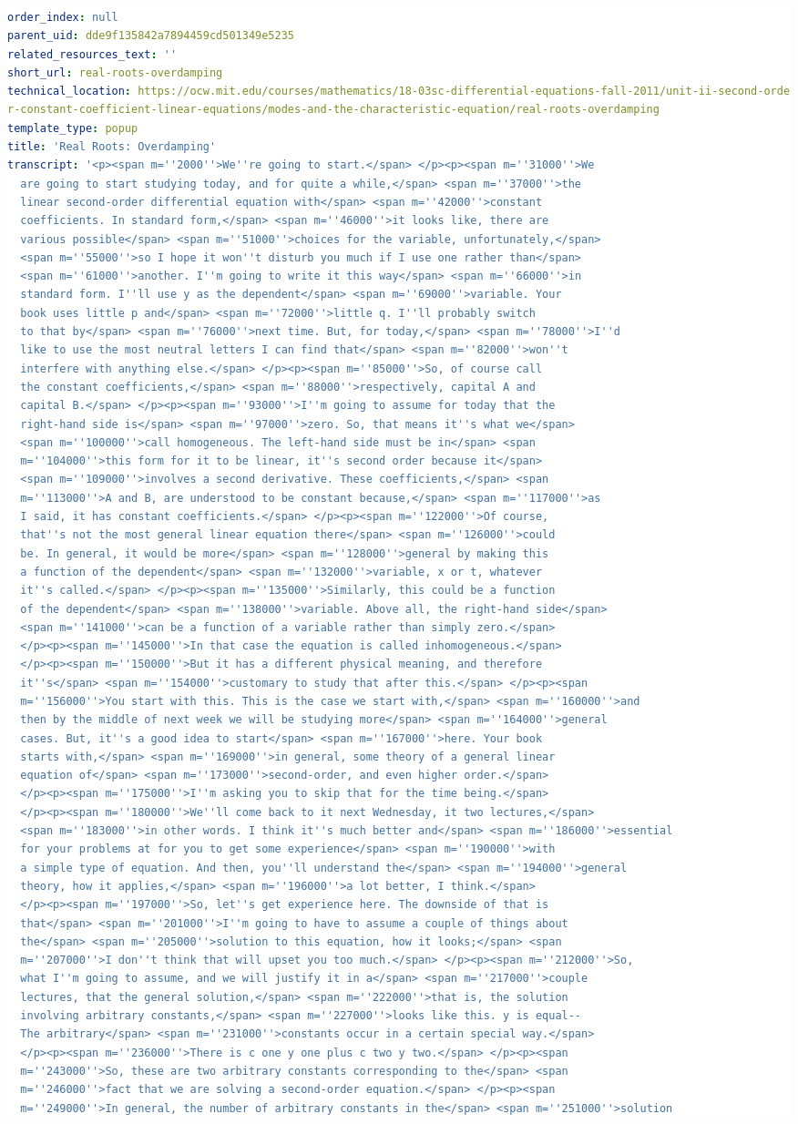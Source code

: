 ```yaml
order_index: null
parent_uid: dde9f135842a7894459cd501349e5235
related_resources_text: ''
short_url: real-roots-overdamping
technical_location: https://ocw.mit.edu/courses/mathematics/18-03sc-differential-equations-fall-2011/unit-ii-second-order-constant-coefficient-linear-equations/modes-and-the-characteristic-equation/real-roots-overdamping
template_type: popup
title: 'Real Roots: Overdamping'
transcript: '<p><span m=''2000''>We''re going to start.</span> </p><p><span m=''31000''>We
  are going to start studying today, and for quite a while,</span> <span m=''37000''>the
  linear second-order differential equation with</span> <span m=''42000''>constant
  coefficients. In standard form,</span> <span m=''46000''>it looks like, there are
  various possible</span> <span m=''51000''>choices for the variable, unfortunately,</span>
  <span m=''55000''>so I hope it won''t disturb you much if I use one rather than</span>
  <span m=''61000''>another. I''m going to write it this way</span> <span m=''66000''>in
  standard form. I''ll use y as the dependent</span> <span m=''69000''>variable. Your
  book uses little p and</span> <span m=''72000''>little q. I''ll probably switch
  to that by</span> <span m=''76000''>next time. But, for today,</span> <span m=''78000''>I''d
  like to use the most neutral letters I can find that</span> <span m=''82000''>won''t
  interfere with anything else.</span> </p><p><span m=''85000''>So, of course call
  the constant coefficients,</span> <span m=''88000''>respectively, capital A and
  capital B.</span> </p><p><span m=''93000''>I''m going to assume for today that the
  right-hand side is</span> <span m=''97000''>zero. So, that means it''s what we</span>
  <span m=''100000''>call homogeneous. The left-hand side must be in</span> <span
  m=''104000''>this form for it to be linear, it''s second order because it</span>
  <span m=''109000''>involves a second derivative. These coefficients,</span> <span
  m=''113000''>A and B, are understood to be constant because,</span> <span m=''117000''>as
  I said, it has constant coefficients.</span> </p><p><span m=''122000''>Of course,
  that''s not the most general linear equation there</span> <span m=''126000''>could
  be. In general, it would be more</span> <span m=''128000''>general by making this
  a function of the dependent</span> <span m=''132000''>variable, x or t, whatever
  it''s called.</span> </p><p><span m=''135000''>Similarly, this could be a function
  of the dependent</span> <span m=''138000''>variable. Above all, the right-hand side</span>
  <span m=''141000''>can be a function of a variable rather than simply zero.</span>
  </p><p><span m=''145000''>In that case the equation is called inhomogeneous.</span>
  </p><p><span m=''150000''>But it has a different physical meaning, and therefore
  it''s</span> <span m=''154000''>customary to study that after this.</span> </p><p><span
  m=''156000''>You start with this. This is the case we start with,</span> <span m=''160000''>and
  then by the middle of next week we will be studying more</span> <span m=''164000''>general
  cases. But, it''s a good idea to start</span> <span m=''167000''>here. Your book
  starts with,</span> <span m=''169000''>in general, some theory of a general linear
  equation of</span> <span m=''173000''>second-order, and even higher order.</span>
  </p><p><span m=''175000''>I''m asking you to skip that for the time being.</span>
  </p><p><span m=''180000''>We''ll come back to it next Wednesday, it two lectures,</span>
  <span m=''183000''>in other words. I think it''s much better and</span> <span m=''186000''>essential
  for your problems at for you to get some experience</span> <span m=''190000''>with
  a simple type of equation. And then, you''ll understand the</span> <span m=''194000''>general
  theory, how it applies,</span> <span m=''196000''>a lot better, I think.</span>
  </p><p><span m=''197000''>So, let''s get experience here. The downside of that is
  that</span> <span m=''201000''>I''m going to have to assume a couple of things about
  the</span> <span m=''205000''>solution to this equation, how it looks;</span> <span
  m=''207000''>I don''t think that will upset you too much.</span> </p><p><span m=''212000''>So,
  what I''m going to assume, and we will justify it in a</span> <span m=''217000''>couple
  lectures, that the general solution,</span> <span m=''222000''>that is, the solution
  involving arbitrary constants,</span> <span m=''227000''>looks like this. y is equal--
  The arbitrary</span> <span m=''231000''>constants occur in a certain special way.</span>
  </p><p><span m=''236000''>There is c one y one plus c two y two.</span> </p><p><span
  m=''243000''>So, these are two arbitrary constants corresponding to the</span> <span
  m=''246000''>fact that we are solving a second-order equation.</span> </p><p><span
  m=''249000''>In general, the number of arbitrary constants in the</span> <span m=''251000''>solution
```